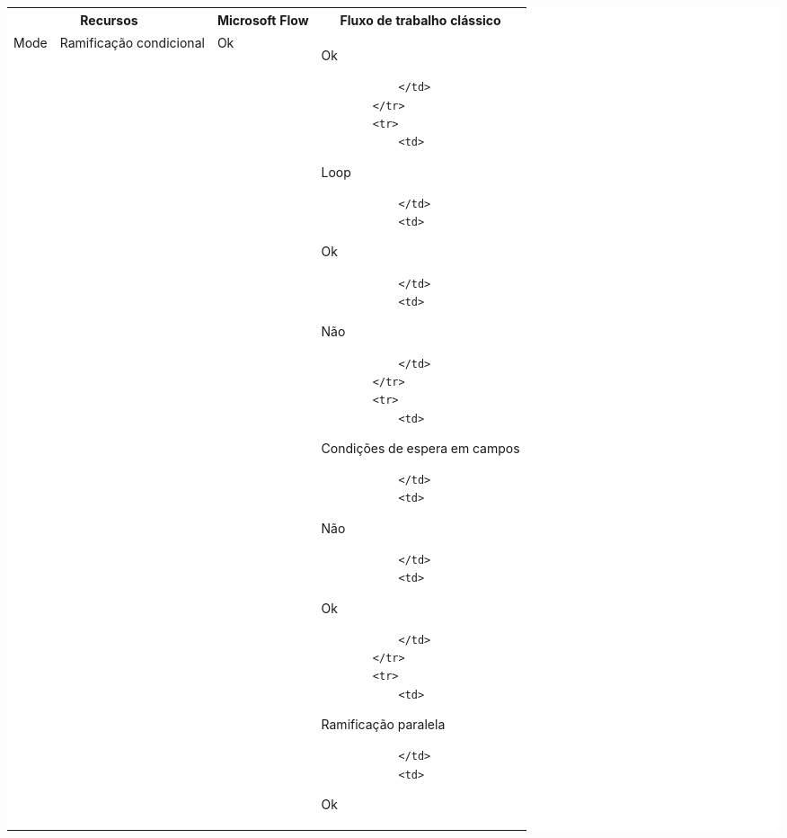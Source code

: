 <table>
<tr>
<th colspan="2">Recursos</th>
<th>Microsoft Flow</th>
<th>Fluxo de trabalho clássico</th>
</tr>
<tr>
<td rowspan="5">Mode</td>
<td>Ramificação condicional</td>
<td>Ok</td>
<td>
                    
   Ok
                    
                </td>
            </tr>
            <tr>
                <td>
                    
   Loop
                    
                </td>
                <td>
                    
   Ok
                    
                </td>
                <td>
                    
   Não
                    
                </td>
            </tr>
            <tr>
                <td>
                    
   Condições de espera em campos
                    
                </td>
                <td>
                    
   Não
                    
                </td>
                <td>
                    
   Ok
                    
                </td>
            </tr>
            <tr>
                <td>
                    
   Ramificação paralela
                    
                </td>
                <td>
                    
   Ok
                    